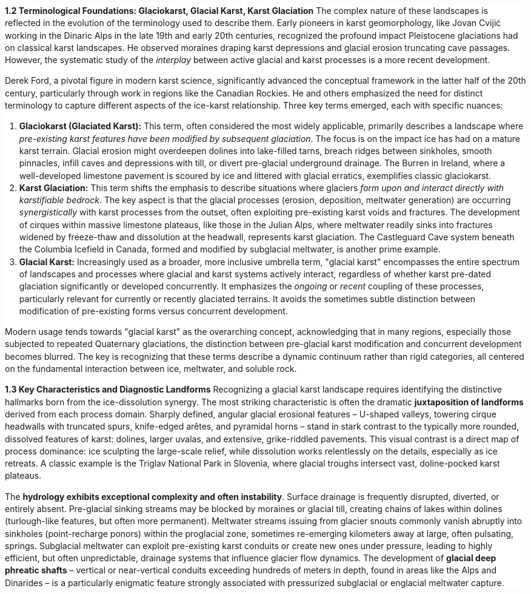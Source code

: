 **1.2 Terminological Foundations: Glaciokarst, Glacial Karst, Karst Glaciation**
The complex nature of these landscapes is reflected in the evolution of the terminology used to describe them. Early pioneers in karst geomorphology, like Jovan Cvijić working in the Dinaric Alps in the late 19th and early 20th centuries, recognized the profound impact Pleistocene glaciations had on classical karst landscapes. He observed moraines draping karst depressions and glacial erosion truncating cave passages. However, the systematic study of the *interplay* between active glacial and karst processes is a more recent development.

Derek Ford, a pivotal figure in modern karst science, significantly advanced the conceptual framework in the latter half of the 20th century, particularly through work in regions like the Canadian Rockies. He and others emphasized the need for distinct terminology to capture different aspects of the ice-karst relationship. Three key terms emerged, each with specific nuances:

1.  **Glaciokarst (Glaciated Karst):** This term, often considered the most widely applicable, primarily describes a landscape where *pre-existing karst features have been modified by subsequent glaciation*. The focus is on the impact ice has had on a mature karst terrain. Glacial erosion might overdeepen dolines into lake-filled tarns, breach ridges between sinkholes, smooth pinnacles, infill caves and depressions with till, or divert pre-glacial underground drainage. The Burren in Ireland, where a well-developed limestone pavement is scoured by ice and littered with glacial erratics, exemplifies classic glaciokarst.
2.  **Karst Glaciation:** This term shifts the emphasis to describe situations where glaciers *form upon and interact directly with karstifiable bedrock*. The key aspect is that the glacial processes (erosion, deposition, meltwater generation) are occurring *synergistically* with karst processes from the outset, often exploiting pre-existing karst voids and fractures. The development of cirques within massive limestone plateaus, like those in the Julian Alps, where meltwater readily sinks into fractures widened by freeze-thaw and dissolution at the headwall, represents karst glaciation. The Castleguard Cave system beneath the Columbia Icefield in Canada, formed and modified by subglacial meltwater, is another prime example.
3.  **Glacial Karst:** Increasingly used as a broader, more inclusive umbrella term, "glacial karst" encompasses the entire spectrum of landscapes and processes where glacial and karst systems actively interact, regardless of whether karst pre-dated glaciation significantly or developed concurrently. It emphasizes the *ongoing* or *recent* coupling of these processes, particularly relevant for currently or recently glaciated terrains. It avoids the sometimes subtle distinction between modification of pre-existing forms versus concurrent development.

Modern usage tends towards "glacial karst" as the overarching concept, acknowledging that in many regions, especially those subjected to repeated Quaternary glaciations, the distinction between pre-glacial karst modification and concurrent development becomes blurred. The key is recognizing that these terms describe a dynamic continuum rather than rigid categories, all centered on the fundamental interaction between ice, meltwater, and soluble rock.

**1.3 Key Characteristics and Diagnostic Landforms**
Recognizing a glacial karst landscape requires identifying the distinctive hallmarks born from the ice-dissolution synergy. The most striking characteristic is often the dramatic **juxtaposition of landforms** derived from each process domain. Sharply defined, angular glacial erosional features – U-shaped valleys, towering cirque headwalls with truncated spurs, knife-edged arêtes, and pyramidal horns – stand in stark contrast to the typically more rounded, dissolved features of karst: dolines, larger uvalas, and extensive, grike-riddled pavements. This visual contrast is a direct map of process dominance: ice sculpting the large-scale relief, while dissolution works relentlessly on the details, especially as ice retreats. A classic example is the Triglav National Park in Slovenia, where glacial troughs intersect vast, doline-pocked karst plateaus.

The **hydrology exhibits exceptional complexity and often instability**. Surface drainage is frequently disrupted, diverted, or entirely absent. Pre-glacial sinking streams may be blocked by moraines or glacial till, creating chains of lakes within dolines (turlough-like features, but often more permanent). Meltwater streams issuing from glacier snouts commonly vanish abruptly into sinkholes (point-recharge ponors) within the proglacial zone, sometimes re-emerging kilometers away at large, often pulsating, springs. Subglacial meltwater can exploit pre-existing karst conduits or create new ones under pressure, leading to highly efficient, but often unpredictable, drainage systems that influence glacier flow dynamics. The development of **glacial deep phreatic shafts** – vertical or near-vertical conduits exceeding hundreds of meters in depth, found in areas like the Alps and Dinarides – is a particularly enigmatic feature strongly associated with pressurized subglacial or englacial meltwater capture.
